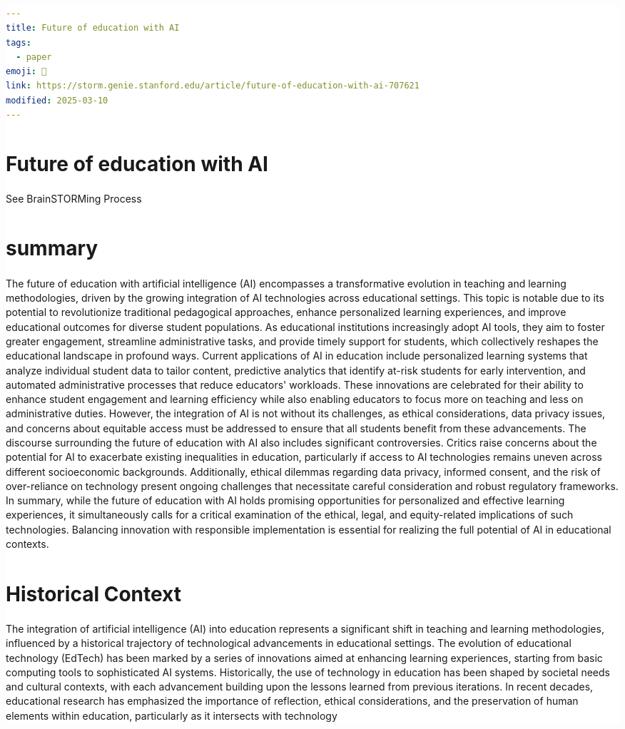 ```yaml
---
title: Future of education with AI
tags:
  - paper
emoji: 👋
link: https://storm.genie.stanford.edu/article/future-of-education-with-ai-707621
modified: 2025-03-10
---
```


# Future of education with AI

See BrainSTORMing Process

# summary

The future of education with artificial intelligence (AI) encompasses a transformative evolution in teaching and learning methodologies, driven by the growing integration of AI technologies across educational settings. This topic is notable due to its potential to revolutionize traditional pedagogical approaches, enhance personalized learning experiences, and improve educational outcomes for diverse student populations. As educational institutions increasingly adopt AI tools, they aim to foster greater engagement, streamline administrative tasks, and provide timely support for students, which collectively reshapes the educational landscape in profound ways. Current applications of AI in education include personalized learning systems that analyze individual student data to tailor content, predictive analytics that identify at-risk students for early intervention, and automated administrative processes that reduce educators' workloads. These innovations are celebrated for their ability to enhance student engagement and learning efficiency while also enabling educators to focus more on teaching and less on administrative duties. However, the integration of AI is not without its challenges, as ethical considerations, data privacy issues, and concerns about equitable access must be addressed to ensure that all students benefit from these advancements. The discourse surrounding the future of education with AI also includes significant controversies. Critics raise concerns about the potential for AI to exacerbate existing inequalities in education, particularly if access to AI technologies remains uneven across different socioeconomic backgrounds. Additionally, ethical dilemmas regarding data privacy, informed consent, and the risk of over-reliance on technology present ongoing challenges that necessitate careful consideration and robust regulatory frameworks. In summary, while the future of education with AI holds promising opportunities for personalized and effective learning experiences, it simultaneously calls for a critical examination of the ethical, legal, and equity-related implications of such technologies. Balancing innovation with responsible implementation is essential for realizing the full potential of AI in educational contexts.

# Historical Context

The integration of artificial intelligence (AI) into education represents a significant shift in teaching and learning methodologies, influenced by a historical trajectory of technological advancements in educational settings. The evolution of educational technology (EdTech) has been marked by a series of innovations aimed at enhancing learning experiences, starting from basic computing tools to sophisticated AI systems. Historically, the use of technology in education has been shaped by societal needs and cultural contexts, with each advancement building upon the lessons learned from previous iterations. In recent decades, educational research has emphasized the importance of reflection, ethical considerations, and the preservation of human elements within education, particularly as it intersects with technology
